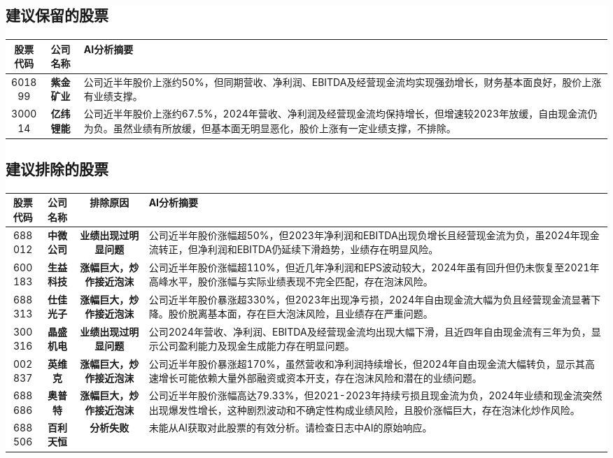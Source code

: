 ## 建议保留的股票

| 股票代码 | 公司名称 | AI分析摘要 |
|:---:|:---:|:---|
| 601899 | **紫金矿业** | 公司近半年股价上涨约50%，但同期营收、净利润、EBITDA及经营现金流均实现强劲增长，财务基本面良好，股价上涨有业绩支撑。 |
| 300014 | **亿纬锂能** | 公司近半年股价上涨约67.5%，2024年营收、净利润及经营现金流均保持增长，但增速较2023年放缓，自由现金流仍为负。虽然业绩有所放缓，但基本面无明显恶化，股价上涨有一定业绩支撑，不排除。 |

## 建议排除的股票

| 股票代码 | 公司名称 | 排除原因 | AI分析摘要 |
|:---:|:---:|:---:|:---|
| 688012 | **中微公司** | **业绩出现过明显问题** | 公司近半年股价涨幅超50%，但2023年净利润和EBITDA出现负增长且经营现金流为负，虽2024年现金流转正，但净利润和EBITDA仍延续下滑趋势，业绩存在明显风险。 |
| 600183 | **生益科技** | **涨幅巨大，炒作接近泡沫** | 公司近半年股价涨幅超110%，但近几年净利润和EPS波动较大，2024年虽有回升但仍未恢复至2021年高峰水平，股价涨幅与实际业绩表现不完全匹配，存在泡沫风险。 |
| 688313 | **仕佳光子** | **涨幅巨大，炒作接近泡沫** | 公司近半年股价暴涨超330%，但2023年出现净亏损，2024年自由现金流大幅为负且经营现金流显著下降。股价脱离基本面，存在巨大泡沫风险，且业绩存在严重问题。 |
| 300316 | **晶盛机电** | **业绩出现过明显问题** | 公司2024年营收、净利润、EBITDA及经营现金流均出现大幅下滑，且近四年自由现金流有三年为负，显示公司盈利能力及现金生成能力存在明显问题。 |
| 002837 | **英维克** | **涨幅巨大，炒作接近泡沫** | 公司近半年股价暴涨超170%，虽然营收和净利润持续增长，但2024年自由现金流大幅转负，显示其高速增长可能依赖大量外部融资或资本开支，存在泡沫风险和潜在的业绩问题。 |
| 688686 | **奥普特** | **涨幅巨大，炒作接近泡沫** | 公司近半年股价涨幅高达79.33%，但2021-2023年持续亏损且现金流为负，2024年业绩和现金流突然出现爆发性增长，这种剧烈波动和不确定性构成业绩风险，且股价涨幅巨大，存在泡沫化炒作风险。 |
| 688506 | **百利天恒** | **分析失败** | 未能从AI获取对此股票的有效分析。请检查日志中AI的原始响应。 |
